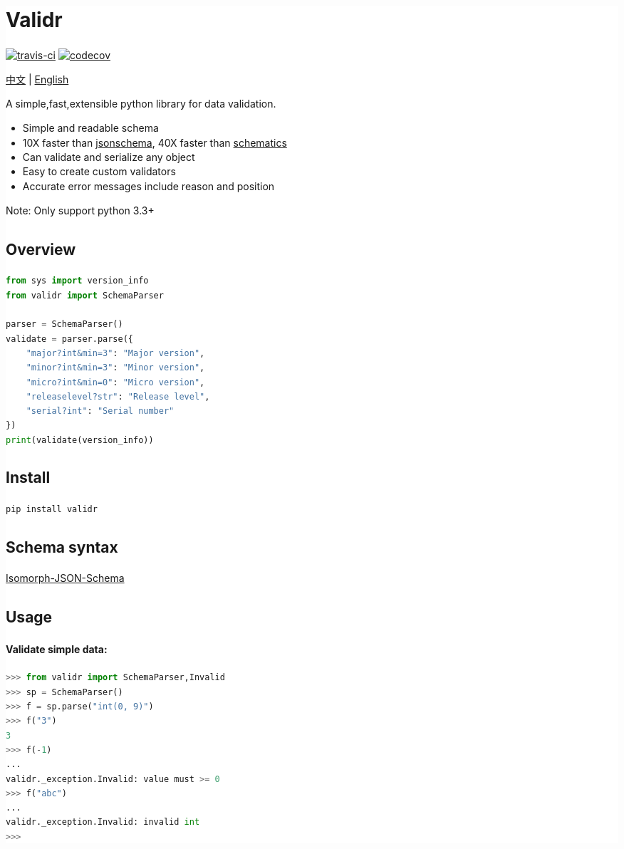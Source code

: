 # Validr

[![travis-ci](https://api.travis-ci.org/guyskk/validr.svg)](https://travis-ci.org/guyskk/validr) [![codecov](https://codecov.io/gh/guyskk/validr/branch/master/graph/badge.svg)](https://codecov.io/gh/guyskk/validr)

[中文](readme-zh-cn.md) | [English](readme.md)

A simple,fast,extensible python library for data validation.

- Simple and readable schema
- 10X faster than [jsonschema](https://github.com/Julian/jsonschema),
  40X faster than [schematics](https://github.com/schematics/schematics)
- Can validate and serialize any object
- Easy to create custom validators
- Accurate error messages include reason and position

Note: Only support python 3.3+

## Overview

```python
from sys import version_info
from validr import SchemaParser

parser = SchemaParser()
validate = parser.parse({
    "major?int&min=3": "Major version",
    "minor?int&min=3": "Minor version",
    "micro?int&min=0": "Micro version",
    "releaselevel?str": "Release level",
    "serial?int": "Serial number"
})
print(validate(version_info))
```

## Install

    pip install validr


## Schema syntax

[Isomorph-JSON-Schema](Isomorph-JSON-Schema.md)

## Usage

#### Validate simple data:

```python
>>> from validr import SchemaParser,Invalid
>>> sp = SchemaParser()
>>> f = sp.parse("int(0, 9)")
>>> f("3")
3
>>> f(-1)
...
validr._exception.Invalid: value must >= 0
>>> f("abc")
...
validr._exception.Invalid: invalid int
>>>
```
